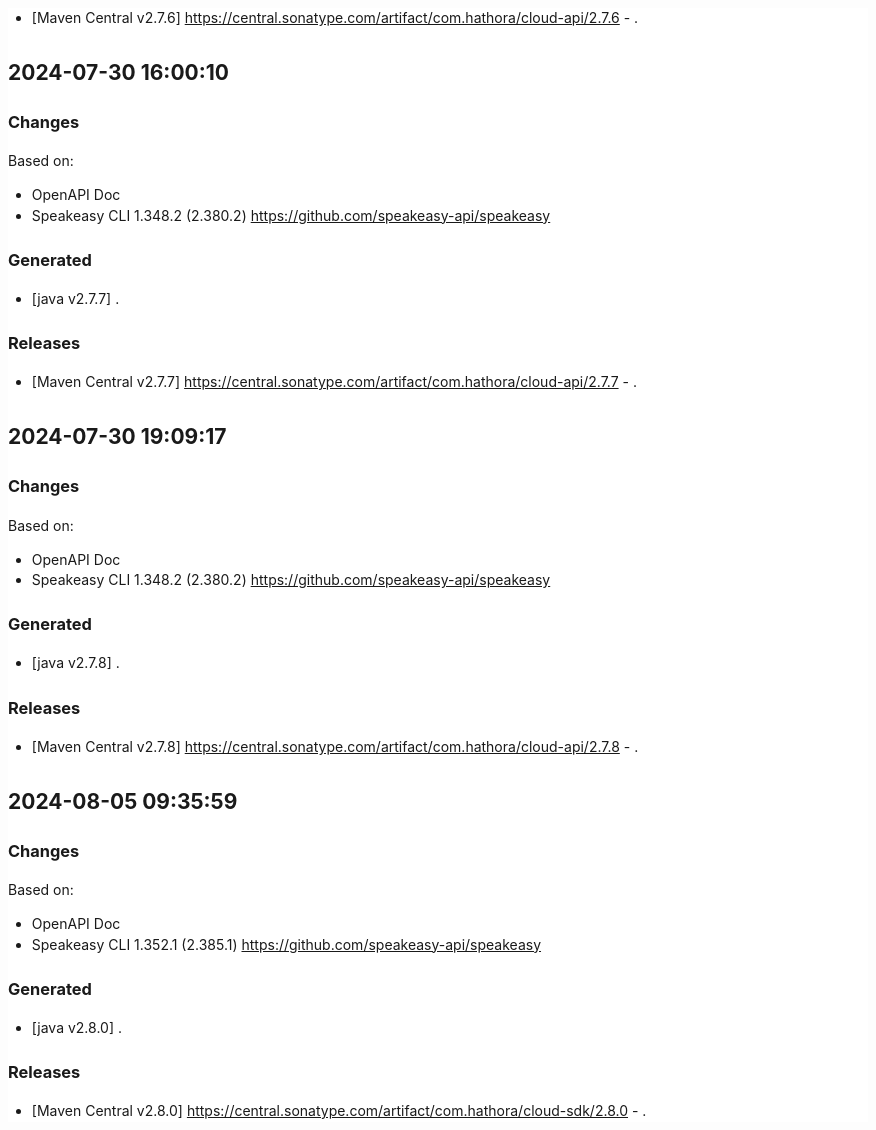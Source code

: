 - [Maven Central v2.7.6] https://central.sonatype.com/artifact/com.hathora/cloud-api/2.7.6 - .

## 2024-07-30 16:00:10

### Changes

Based on:

- OpenAPI Doc
- Speakeasy CLI 1.348.2 (2.380.2) https://github.com/speakeasy-api/speakeasy

### Generated

- [java v2.7.7] .

### Releases

- [Maven Central v2.7.7] https://central.sonatype.com/artifact/com.hathora/cloud-api/2.7.7 - .

## 2024-07-30 19:09:17

### Changes

Based on:

- OpenAPI Doc
- Speakeasy CLI 1.348.2 (2.380.2) https://github.com/speakeasy-api/speakeasy

### Generated

- [java v2.7.8] .

### Releases

- [Maven Central v2.7.8] https://central.sonatype.com/artifact/com.hathora/cloud-api/2.7.8 - .

## 2024-08-05 09:35:59

### Changes

Based on:

- OpenAPI Doc
- Speakeasy CLI 1.352.1 (2.385.1) https://github.com/speakeasy-api/speakeasy

### Generated

- [java v2.8.0] .

### Releases

- [Maven Central v2.8.0] https://central.sonatype.com/artifact/com.hathora/cloud-sdk/2.8.0 - .
